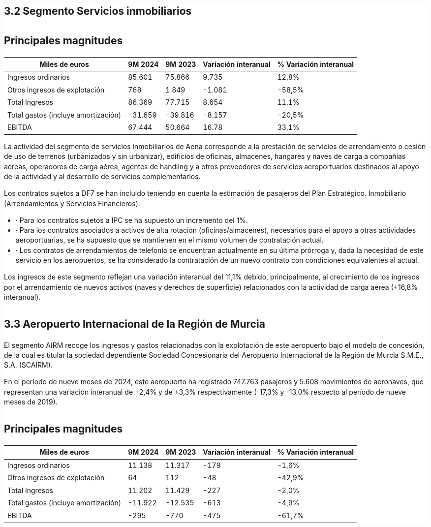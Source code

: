 ## 3.2 Segmento Servicios inmobiliarios

## Principales magnitudes

| Miles de euros                      |   9M 2024 |   9M 2023 |   Variación  interanual | % Variación  interanual   |
|-------------------------------------|-----------|-----------|-------------------------|---------------------------|
| Ingresos ordinarios                 |    85.601 |    75.866 |                   9.735 | 12,8%                     |
| Otros ingresos de explotación       |   768     |     1.849 |                  -1.081 | -58,5%                    |
| Total Ingresos                      |    86.369 |    77.715 |                   8.654 | 11,1%                     |
| Total gastos (incluye amortización) |   -31.659 |   -39.816 |                  -8.157 | -20,5%                    |
| EBITDA                              |    67.444 |    50.664 |                  16.78  | 33,1%                     |

La actividad del segmento de servicios inmobiliarios de Aena corresponde a la prestación de servicios de arrendamiento o cesión  de  uso  de  terrenos  (urbanizados  y  sin  urbanizar),  edificios  de  oficinas,  almacenes,  hangares  y  naves  de  carga  a compañías  aéreas,  operadores  de  carga  aérea,  agentes  de  handling  y  a  otros  proveedores  de  servicios  aeroportuarios destinados al apoyo de la actividad y al desarrollo de servicios complementarios.

Los contratos sujetos a DF7 se han incluido teniendo en cuenta la estimación de pasajeros del Plan Estratégico. Inmobiliario (Arrendamientos y Servicios Financieros):

- · Para los contratos sujetos a IPC se ha supuesto un incremento del 1%.
- · Para los contratos asociados a activos de alta rotación (oficinas/almacenes), necesarios para el apoyo a otras actividades aeroportuarias, se ha supuesto que se mantienen en el mismo volumen de contratación actual.
- · Los contratos de arrendamientos de telefonía se encuentran actualmente en su última prórroga y, dada la necesidad de este servicio en los aeropuertos, se ha considerado la contratación de un nuevo contrato con condiciones equivalentes al actual.

Los  ingresos  de  este  segmento  reflejan  una  variación  interanual  del  11,1%  debido,  principalmente,  al  crecimiento  de  los ingresos por el arrendamiento de nuevos activos (naves y derechos de superficie) relacionados con la actividad de carga aérea (+16,8% interanual).

## 3.3 Aeropuerto Internacional de la Región de Murcia

El  segmento AIRM  recoge  los  ingresos  y  gastos  relacionados  con  la  explotación  de  este  aeropuerto  bajo  el  modelo  de concesión, de la cual es titular la sociedad dependiente Sociedad Concesionaria del Aeropuerto Internacional de la Región de Murcia S.M.E., S.A. (SCAIRM).

En el período de nueve meses de 2024, este aeropuerto ha registrado 747.763 pasajeros y 5.608 movimientos de aeronaves, que representan una variación interanual de +2,4% y de +3,3% respectivamente (-17,3% y -13,0% respecto al período de nueve meses de 2019).

## Principales magnitudes

| Miles de euros                      |   9M 2024 |   9M 2023 |   Variación  interanual | % Variación  interanual   |
|-------------------------------------|-----------|-----------|-------------------------|---------------------------|
| Ingresos ordinarios                 |    11.138 |    11.317 |                    -179 | -1,6%                     |
| Otros ingresos de explotación       |    64     |   112     |                     -48 | -42,9%                    |
| Total Ingresos                      |    11.202 |    11.429 |                    -227 | -2,0%                     |
| Total gastos (incluye amortización) |   -11.922 |   -12.535 |                    -613 | -4,9%                     |
| EBITDA                              |  -295     |  -770     |                    -475 | -61,7%                    |
